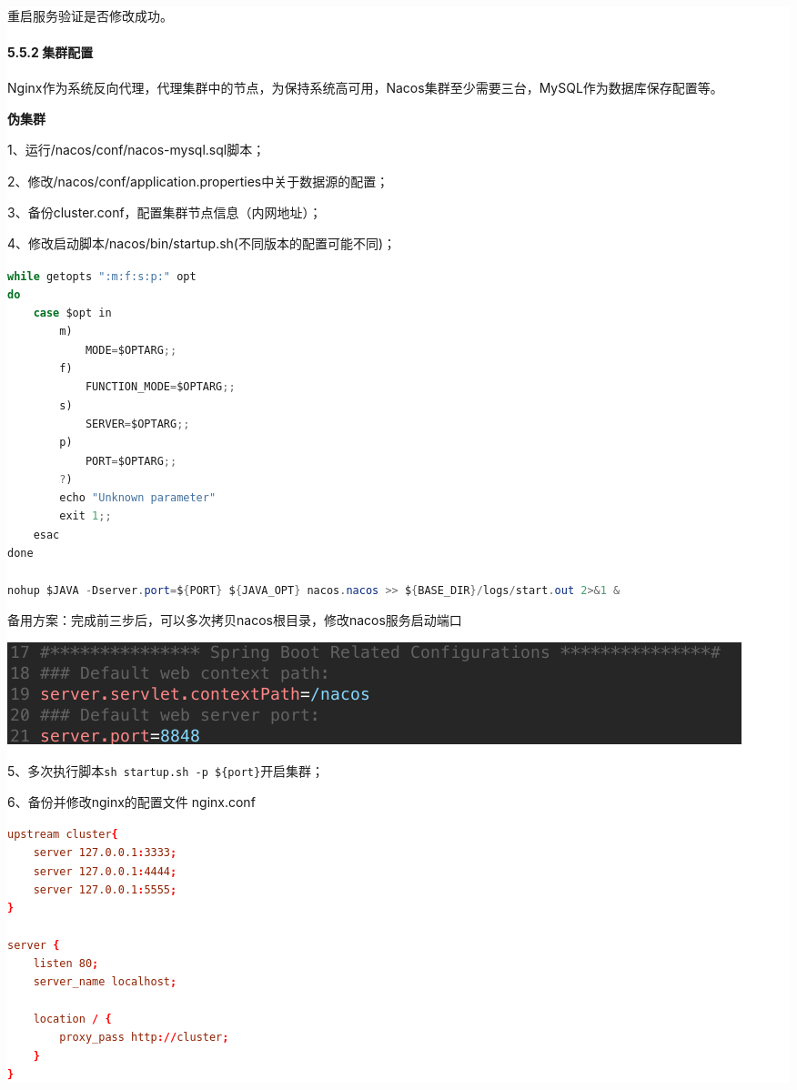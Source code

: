 重启服务验证是否修改成功。

#### 5.5.2 集群配置

Nginx作为系统反向代理，代理集群中的节点，为保持系统高可用，Nacos集群至少需要三台，MySQL作为数据库保存配置等。

**伪集群**

1、运行/nacos/conf/nacos-mysql.sql脚本；

2、修改/nacos/conf/application.properties中关于数据源的配置；

3、备份cluster.conf，配置集群节点信息（内网地址）；

4、修改启动脚本/nacos/bin/startup.sh(不同版本的配置可能不同)；

```java
while getopts ":m:f:s:p:" opt
do
    case $opt in
        m)
            MODE=$OPTARG;;
        f)
            FUNCTION_MODE=$OPTARG;;
        s)
            SERVER=$OPTARG;;
        p)
            PORT=$OPTARG;;
        ?)
        echo "Unknown parameter"
        exit 1;;
    esac
done

nohup $JAVA -Dserver.port=${PORT} ${JAVA_OPT} nacos.nacos >> ${BASE_DIR}/logs/start.out 2>&1 &
```

备用方案：完成前三步后，可以多次拷贝nacos根目录，修改nacos服务启动端口

![image-20220908221819610](assets/image-20220908221819610.png)

5、多次执行脚本`sh startup.sh -p ${port}`开启集群；

6、备份并修改nginx的配置文件 nginx.conf

```conf
upstream cluster{
    server 127.0.0.1:3333;
    server 127.0.0.1:4444;
    server 127.0.0.1:5555;
}

server {
    listen 80;
    server_name localhost;

    location / {
        proxy_pass http://cluster;
    }
}
```
